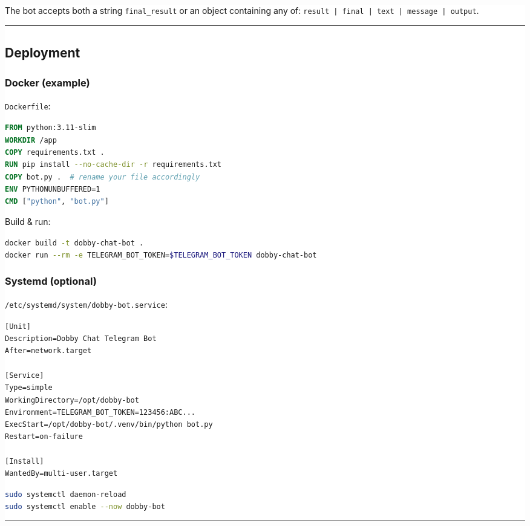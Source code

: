 The bot accepts both a string `final_result` or an object containing any of:
`result | final | text | message | output`.

---

## Deployment

### Docker (example)

`Dockerfile`:

```dockerfile
FROM python:3.11-slim
WORKDIR /app
COPY requirements.txt .
RUN pip install --no-cache-dir -r requirements.txt
COPY bot.py .  # rename your file accordingly
ENV PYTHONUNBUFFERED=1
CMD ["python", "bot.py"]
```

Build & run:

```bash
docker build -t dobby-chat-bot .
docker run --rm -e TELEGRAM_BOT_TOKEN=$TELEGRAM_BOT_TOKEN dobby-chat-bot
```

### Systemd (optional)

`/etc/systemd/system/dobby-bot.service`:

```
[Unit]
Description=Dobby Chat Telegram Bot
After=network.target

[Service]
Type=simple
WorkingDirectory=/opt/dobby-bot
Environment=TELEGRAM_BOT_TOKEN=123456:ABC...
ExecStart=/opt/dobby-bot/.venv/bin/python bot.py
Restart=on-failure

[Install]
WantedBy=multi-user.target
```

```bash
sudo systemctl daemon-reload
sudo systemctl enable --now dobby-bot
```

---

#
